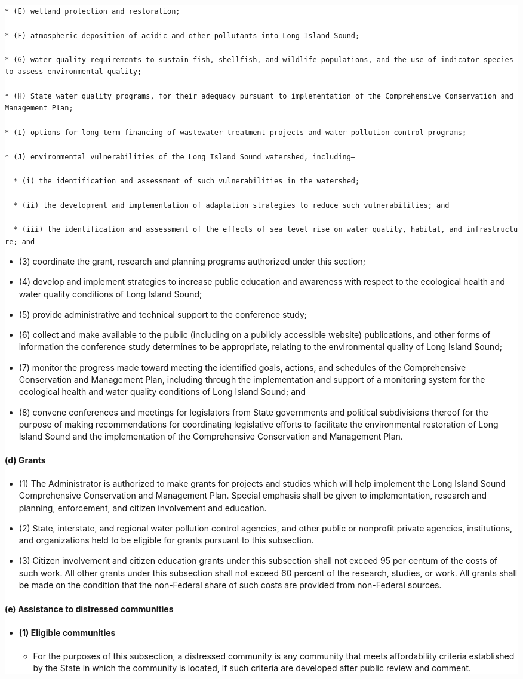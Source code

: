     * (E) wetland protection and restoration;

    * (F) atmospheric deposition of acidic and other pollutants into Long Island Sound;

    * (G) water quality requirements to sustain fish, shellfish, and wildlife populations, and the use of indicator species to assess environmental quality;

    * (H) State water quality programs, for their adequacy pursuant to implementation of the Comprehensive Conservation and Management Plan;

    * (I) options for long-term financing of wastewater treatment projects and water pollution control programs;

    * (J) environmental vulnerabilities of the Long Island Sound watershed, including—

      * (i) the identification and assessment of such vulnerabilities in the watershed;

      * (ii) the development and implementation of adaptation strategies to reduce such vulnerabilities; and

      * (iii) the identification and assessment of the effects of sea level rise on water quality, habitat, and infrastructure; and


  * (3) coordinate the grant, research and planning programs authorized under this section;

  * (4) develop and implement strategies to increase public education and awareness with respect to the ecological health and water quality conditions of Long Island Sound;

  * (5) provide administrative and technical support to the conference study;

  * (6) collect and make available to the public (including on a publicly accessible website) publications, and other forms of information the conference study determines to be appropriate, relating to the environmental quality of Long Island Sound;

  * (7) monitor the progress made toward meeting the identified goals, actions, and schedules of the Comprehensive Conservation and Management Plan, including through the implementation and support of a monitoring system for the ecological health and water quality conditions of Long Island Sound; and


  * (8) convene conferences and meetings for legislators from State governments and political subdivisions thereof for the purpose of making recommendations for coordinating legislative efforts to facilitate the environmental restoration of Long Island Sound and the implementation of the Comprehensive Conservation and Management Plan.

#### (d) Grants
* (1) The Administrator is authorized to make grants for projects and studies which will help implement the Long Island Sound Comprehensive Conservation and Management Plan. Special emphasis shall be given to implementation, research and planning, enforcement, and citizen involvement and education.

* (2) State, interstate, and regional water pollution control agencies, and other public or nonprofit private agencies, institutions, and organizations held to be eligible for grants pursuant to this subsection.

* (3) Citizen involvement and citizen education grants under this subsection shall not exceed 95 per centum of the costs of such work. All other grants under this subsection shall not exceed 60 percent of the research, studies, or work. All grants shall be made on the condition that the non-Federal share of such costs are provided from non-Federal sources.

#### (e) Assistance to distressed communities
* #### (1) Eligible communities
  * For the purposes of this subsection, a distressed community is any community that meets affordability criteria established by the State in which the community is located, if such criteria are developed after public review and comment.
